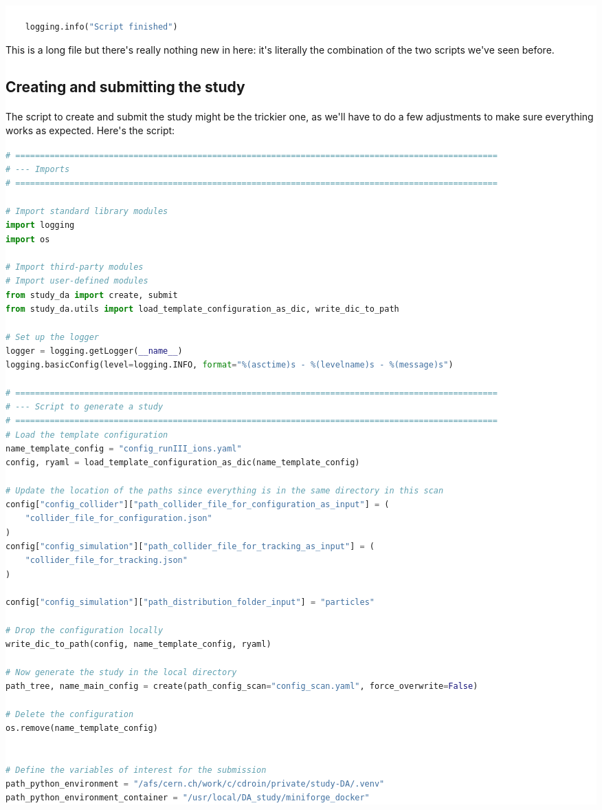 ```python title="custom_files/generation_1_custom.py"

    logging.info("Script finished")
```

This is a long file but there's really nothing new in here: it's literally the combination of the two scripts we've seen before.

## Creating and submitting the study

The script to create and submit the study might be the trickier one, as we'll have to do a few adjustments to make sure everything works as expected. Here's the script:

```python title="create_and_submit_study.py"
# ==================================================================================================
# --- Imports
# ==================================================================================================

# Import standard library modules
import logging
import os

# Import third-party modules
# Import user-defined modules
from study_da import create, submit
from study_da.utils import load_template_configuration_as_dic, write_dic_to_path

# Set up the logger
logger = logging.getLogger(__name__)
logging.basicConfig(level=logging.INFO, format="%(asctime)s - %(levelname)s - %(message)s")

# ==================================================================================================
# --- Script to generate a study
# ==================================================================================================
# Load the template configuration
name_template_config = "config_runIII_ions.yaml"
config, ryaml = load_template_configuration_as_dic(name_template_config)

# Update the location of the paths since everything is in the same directory in this scan
config["config_collider"]["path_collider_file_for_configuration_as_input"] = (
    "collider_file_for_configuration.json"
)
config["config_simulation"]["path_collider_file_for_tracking_as_input"] = (
    "collider_file_for_tracking.json"
)

config["config_simulation"]["path_distribution_folder_input"] = "particles"

# Drop the configuration locally
write_dic_to_path(config, name_template_config, ryaml)

# Now generate the study in the local directory
path_tree, name_main_config = create(path_config_scan="config_scan.yaml", force_overwrite=False)

# Delete the configuration
os.remove(name_template_config)


# Define the variables of interest for the submission
path_python_environment = "/afs/cern.ch/work/c/cdroin/private/study-DA/.venv"
path_python_environment_container = "/usr/local/DA_study/miniforge_docker"
```